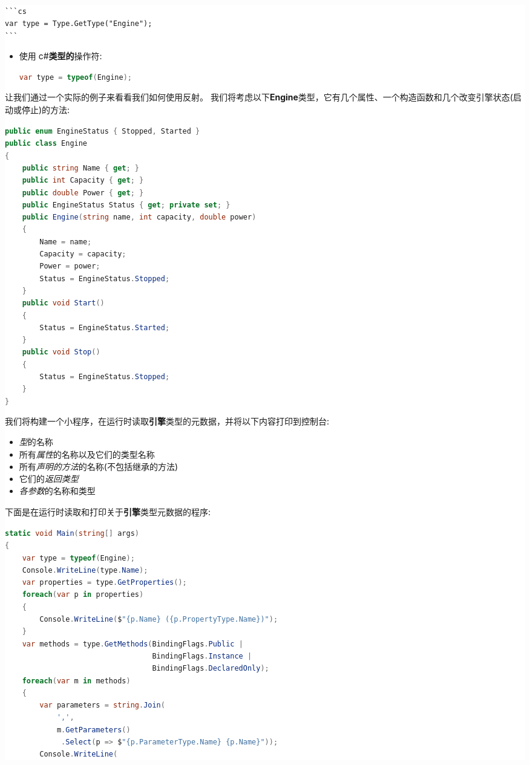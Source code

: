     ```cs
    var type = Type.GetType("Engine");
    ```

*   使用 c#**类型的**操作符:

    ```cs
    var type = typeof(Engine);
    ```

让我们通过一个实际的例子来看看我们如何使用反射。 我们将考虑以下**Engine**类型，它有几个属性、一个构造函数和几个改变引擎状态(启动或停止)的方法:

```cs
public enum EngineStatus { Stopped, Started }
public class Engine
{
    public string Name { get; }
    public int Capacity { get; }
    public double Power { get; }
    public EngineStatus Status { get; private set; }
    public Engine(string name, int capacity, double power)
    {
        Name = name;
        Capacity = capacity;
        Power = power;
        Status = EngineStatus.Stopped;
    }
    public void Start()
    {
        Status = EngineStatus.Started;
    }
    public void Stop()
    {
        Status = EngineStatus.Stopped;
    }
}
```

我们将构建一个小程序，在运行时读取**引擎**类型的元数据，并将以下内容打印到控制台:

*   *型*的名称
*   所有*属性*的名称以及它们的类型名称
*   所有*声明的方法*的名称(不包括继承的方法)
*   它们的*返回类型*
*   *各参数*的名称和类型

下面是在运行时读取和打印关于**引擎**类型元数据的程序:

```cs
static void Main(string[] args)
{
    var type = typeof(Engine);
    Console.WriteLine(type.Name);
    var properties = type.GetProperties();
    foreach(var p in properties)
    {
        Console.WriteLine($"{p.Name} ({p.PropertyType.Name})");
    }
    var methods = type.GetMethods(BindingFlags.Public |
                                  BindingFlags.Instance |
                                  BindingFlags.DeclaredOnly);
    foreach(var m in methods)
    {
        var parameters = string.Join(
            ',',
            m.GetParameters()
             .Select(p => $"{p.ParameterType.Name} {p.Name}"));
        Console.WriteLine(
```